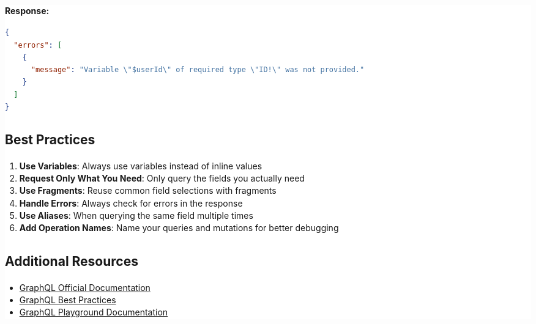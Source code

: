 **Response:**
```json
{
  "errors": [
    {
      "message": "Variable \"$userId\" of required type \"ID!\" was not provided."
    }
  ]
}
```

## Best Practices

1. **Use Variables**: Always use variables instead of inline values
2. **Request Only What You Need**: Only query the fields you actually need
3. **Use Fragments**: Reuse common field selections with fragments
4. **Handle Errors**: Always check for errors in the response
5. **Use Aliases**: When querying the same field multiple times
6. **Add Operation Names**: Name your queries and mutations for better debugging

## Additional Resources

- [GraphQL Official Documentation](https://graphql.org/learn/)
- [GraphQL Best Practices](https://graphql.org/learn/best-practices/)
- [GraphQL Playground Documentation](https://github.com/graphql/graphql-playground)
